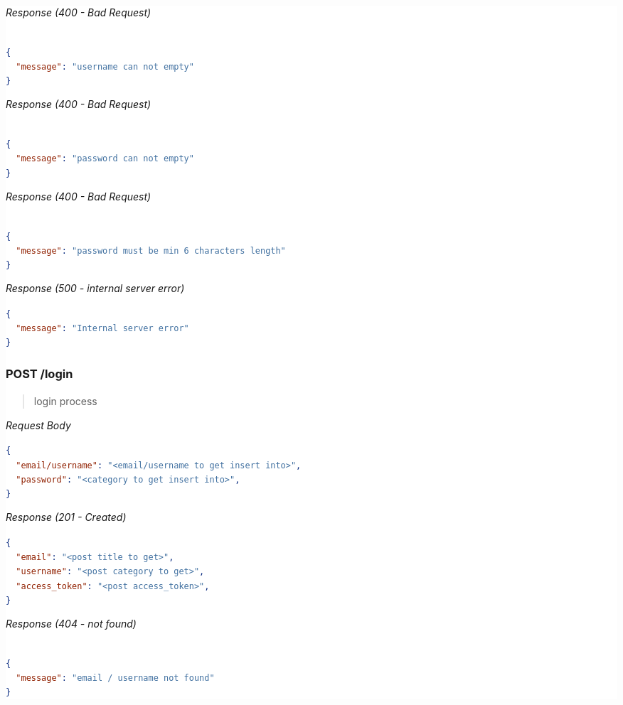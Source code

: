 _Response (400 - Bad Request)_
```json

{
  "message": "username can not empty"
}
```

_Response (400 - Bad Request)_
```json

{
  "message": "password can not empty"
}
```

_Response (400 - Bad Request)_
```json

{
  "message": "password must be min 6 characters length"
}
```

_Response (500 - internal server error)_
```json
{
  "message": "Internal server error"
}
```
### POST /login

> login process

_Request Body_
```json
{
  "email/username": "<email/username to get insert into>",
  "password": "<category to get insert into>",
}
```
_Response (201 - Created)_
```json
{
  "email": "<post title to get>",
  "username": "<post category to get>",
  "access_token": "<post access_token>",
}
```

_Response (404 - not found)_
```json

{
  "message": "email / username not found"
}
```
